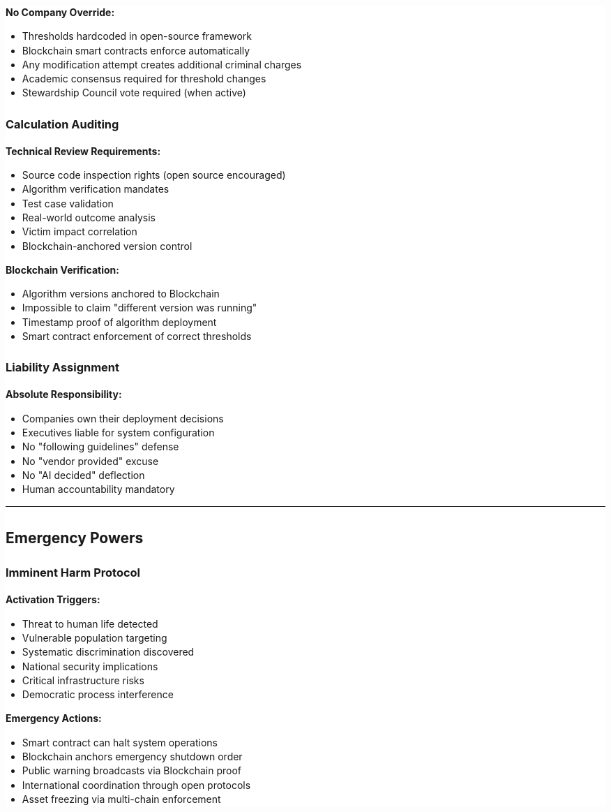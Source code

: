 **No Company Override:**
- Thresholds hardcoded in open-source framework
- Blockchain smart contracts enforce automatically
- Any modification attempt creates additional criminal charges
- Academic consensus required for threshold changes
- Stewardship Council vote required (when active)

### Calculation Auditing

**Technical Review Requirements:**
- Source code inspection rights (open source encouraged)
- Algorithm verification mandates
- Test case validation
- Real-world outcome analysis
- Victim impact correlation
- Blockchain-anchored version control

**Blockchain Verification:**
- Algorithm versions anchored to Blockchain
- Impossible to claim "different version was running"
- Timestamp proof of algorithm deployment
- Smart contract enforcement of correct thresholds

### Liability Assignment

**Absolute Responsibility:**
- Companies own their deployment decisions
- Executives liable for system configuration
- No "following guidelines" defense
- No "vendor provided" excuse
- No "AI decided" deflection
- Human accountability mandatory

---

## Emergency Powers

### Imminent Harm Protocol

**Activation Triggers:**
- Threat to human life detected
- Vulnerable population targeting
- Systematic discrimination discovered
- National security implications
- Critical infrastructure risks
- Democratic process interference

**Emergency Actions:**
- Smart contract can halt system operations
- Blockchain anchors emergency shutdown order
- Public warning broadcasts via Blockchain proof
- International coordination through open protocols
- Asset freezing via multi-chain enforcement
